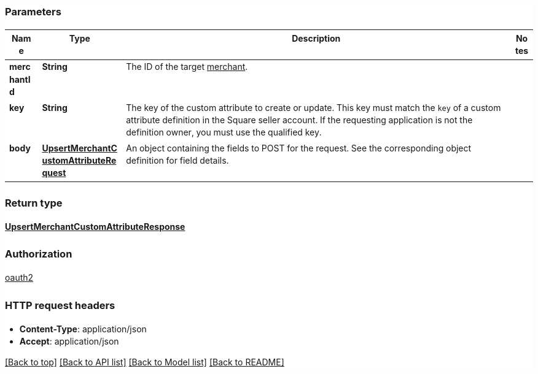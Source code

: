 ### Parameters

Name | Type | Description  | Notes
------------- | ------------- | ------------- | -------------
 **merchantId** | **String**| The ID of the target [merchant](https://developer.squareup.com/reference/square_2023-12-13/objects/Merchant). | 
 **key** | **String**| The key of the custom attribute to create or update. This key must match the `key` of a custom attribute definition in the Square seller account. If the requesting application is not the definition owner, you must use the qualified key. | 
 **body** | [**UpsertMerchantCustomAttributeRequest**](UpsertMerchantCustomAttributeRequest.md)| An object containing the fields to POST for the request.  See the corresponding object definition for field details. | 

### Return type

[**UpsertMerchantCustomAttributeResponse**](UpsertMerchantCustomAttributeResponse.md)

### Authorization

[oauth2](../README.md#oauth2)

### HTTP request headers

 - **Content-Type**: application/json
 - **Accept**: application/json

[[Back to top]](#) [[Back to API list]](../README.md#documentation-for-api-endpoints) [[Back to Model list]](../README.md#documentation-for-models) [[Back to README]](../README.md)


